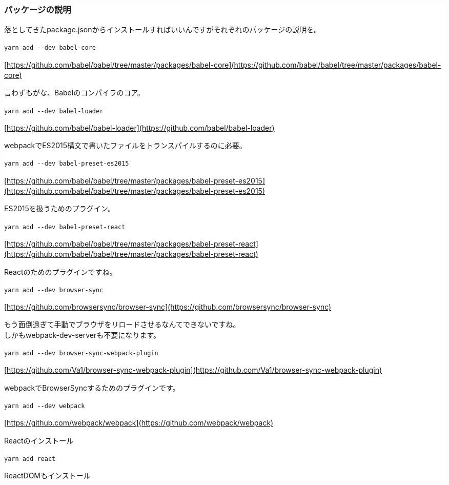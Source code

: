 ### パッケージの説明

落としてきたpackage.jsonからインストールすればいいんですがそれぞれのパッケージの説明を。

~~~
yarn add --dev babel-core
~~~
[https://github.com/babel/babel/tree/master/packages/babel-core](https://github.com/babel/babel/tree/master/packages/babel-core)

言わずもがな、Babelのコンパイラのコア。

~~~
yarn add --dev babel-loader
~~~
[https://github.com/babel/babel-loader](https://github.com/babel/babel-loader)

webpackでES2015構文で書いたファイルをトランスパイルするのに必要。

~~~
yarn add --dev babel-preset-es2015
~~~
[https://github.com/babel/babel/tree/master/packages/babel-preset-es2015](https://github.com/babel/babel/tree/master/packages/babel-preset-es2015)

ES2015を扱うためのプラグイン。

~~~
yarn add --dev babel-preset-react
~~~
[https://github.com/babel/babel/tree/master/packages/babel-preset-react](https://github.com/babel/babel/tree/master/packages/babel-preset-react)

Reactのためのプラグインですね。

~~~
yarn add --dev browser-sync
~~~
[https://github.com/browsersync/browser-sync](https://github.com/browsersync/browser-sync)

もう面倒過ぎて手動でブラウザをリロードさせるなんてできないですね。  
しかもwebpack-dev-serverも不要になります。

~~~
yarn add --dev browser-sync-webpack-plugin
~~~
[https://github.com/Va1/browser-sync-webpack-plugin](https://github.com/Va1/browser-sync-webpack-plugin)

webpackでBrowserSyncするためのプラグインです。

~~~
yarn add --dev webpack
~~~
[https://github.com/webpack/webpack](https://github.com/webpack/webpack)

Reactのインストール
~~~
yarn add react
~~~
ReactDOMもインストール
